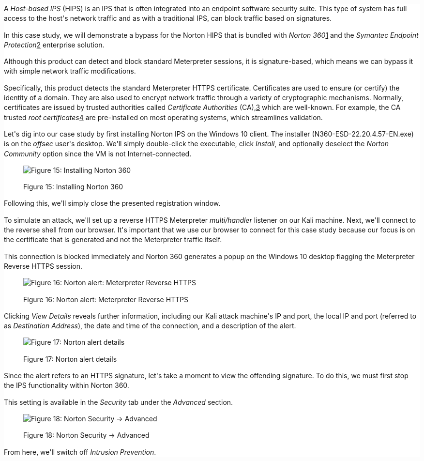 A _Host-based IPS_ (HIPS) is an IPS that is often integrated into an endpoint software security suite. This type of system has full access to the host's network traffic and as with a traditional IPS, can block traffic based on signatures.

In this case study, we will demonstrate a bypass for the Norton HIPS that is bundled with _Norton 360_[1](https://portal.offsec.com/courses/pen-300-9502/learning/bypassing-network-filters-14699/bypassing-network-filters-14856#fn-local_id_401-1) and the _Symantec Endpoint Protection_[2](https://portal.offsec.com/courses/pen-300-9502/learning/bypassing-network-filters-14699/bypassing-network-filters-14856#fn-local_id_401-2) enterprise solution.

Although this product can detect and block standard Meterpreter sessions, it is signature-based, which means we can bypass it with simple network traffic modifications.

Specifically, this product detects the standard Meterpreter HTTPS certificate. Certificates are used to ensure (or certify) the identity of a domain. They are also used to encrypt network traffic through a variety of cryptographic mechanisms. Normally, certificates are issued by trusted authorities called _Certificate Authorities_ (CA),[3](https://portal.offsec.com/courses/pen-300-9502/learning/bypassing-network-filters-14699/bypassing-network-filters-14856#fn-local_id_401-3) which are well-known. For example, the CA trusted _root certificates_[4](https://portal.offsec.com/courses/pen-300-9502/learning/bypassing-network-filters-14699/bypassing-network-filters-14856#fn-local_id_401-4) are pre-installed on most operating systems, which streamlines validation.

Let's dig into our case study by first installing Norton IPS on the Windows 10 client. The installer (N360-ESD-22.20.4.57-EN.exe) is on the _offsec_ user's desktop. We'll simply double-click the executable, click _Install_, and optionally deselect the _Norton Community_ option since the VM is not Internet-connected.

<figure><img src="https://static.offsec.com/offsec-courses/PEN-300/imgs/ids/7f037fc38d367a7186c81492160b1fa7-ids_norton_install.png" alt="Figure 15: Installing Norton 360"><figcaption><p>Figure 15: Installing Norton 360</p></figcaption></figure>

Following this, we'll simply close the presented registration window.

To simulate an attack, we'll set up a reverse HTTPS Meterpreter _multi/handler_ listener on our Kali machine. Next, we'll connect to the reverse shell from our browser. It's important that we use our browser to connect for this case study because our focus is on the certificate that is generated and not the Meterpreter traffic itself.

This connection is blocked immediately and Norton 360 generates a popup on the Windows 10 desktop flagging the Meterpreter Reverse HTTPS session.

<figure><img src="https://static.offsec.com/offsec-courses/PEN-300/imgs/ids/b8bd330d408b300bb7b7264e32b9c113-ids_norton_block_1.png" alt="Figure 16: Norton alert: Meterpreter Reverse HTTPS"><figcaption><p>Figure 16: Norton alert: Meterpreter Reverse HTTPS</p></figcaption></figure>

Clicking _View Details_ reveals further information, including our Kali attack machine's IP and port, the local IP and port (referred to as _Destination Address_), the date and time of the connection, and a description of the alert.

<figure><img src="https://static.offsec.com/offsec-courses/PEN-300/imgs/ids/1e9cef9a2852854f9bd9ab5b3176163b-ids_norton_block_2.png" alt="Figure 17: Norton alert details"><figcaption><p>Figure 17: Norton alert details</p></figcaption></figure>

Since the alert refers to an HTTPS signature, let's take a moment to view the offending signature. To do this, we must first stop the IPS functionality within Norton 360.

This setting is available in the _Security_ tab under the _Advanced_ section.

<figure><img src="https://static.offsec.com/offsec-courses/PEN-300/imgs/ids/3537fbf0a37ff0f0a5874c06b400d7d2-ids_norton_dis2.png" alt="Figure 18: Norton Security -> Advanced"><figcaption><p>Figure 18: Norton Security -> Advanced</p></figcaption></figure>

From here, we'll switch off _Intrusion Prevention_.
